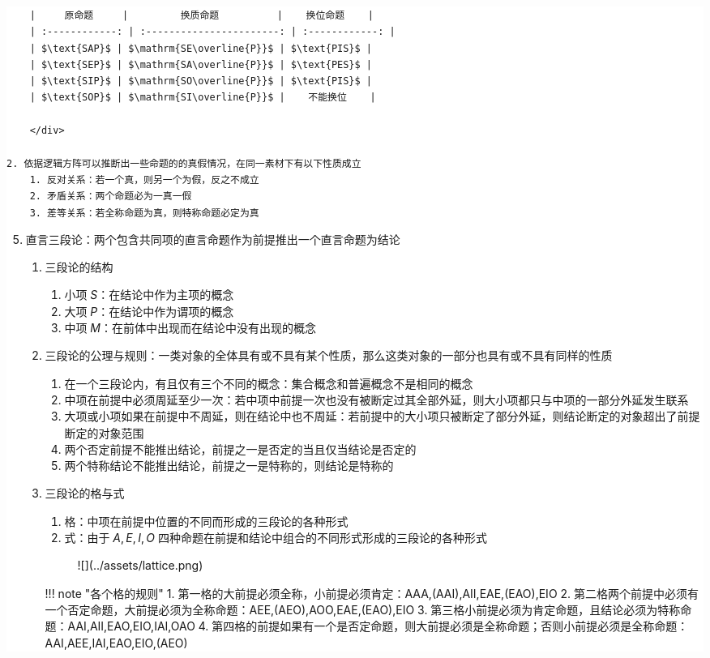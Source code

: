         |     原命题     |         换质命题          |    换位命题    |
        | :------------: | :-----------------------: | :------------: |
        | $\text{SAP}$ | $\mathrm{SE\overline{P}}$ | $\text{PIS}$ |
        | $\text{SEP}$ | $\mathrm{SA\overline{P}}$ | $\text{PES}$ |
        | $\text{SIP}$ | $\mathrm{SO\overline{P}}$ | $\text{PIS}$ |
        | $\text{SOP}$ | $\mathrm{SI\overline{P}}$ |    不能换位    |

        </div>

    2. 依据逻辑方阵可以推断出一些命题的的真假情况，在同一素材下有以下性质成立
        1. 反对关系：若一个真，则另一个为假，反之不成立
        2. 矛盾关系：两个命题必为一真一假
        3. 差等关系：若全称命题为真，则特称命题必定为真

5. 直言三段论：两个包含共同项的直言命题作为前提推出一个直言命题为结论
    1. 三段论的结构
        1. 小项 $S$：在结论中作为主项的概念
        2. 大项 $P$：在结论中作为谓项的概念
        3. 中项 $M$：在前体中出现而在结论中没有出现的概念
    2. 三段论的公理与规则：一类对象的全体具有或不具有某个性质，那么这类对象的一部分也具有或不具有同样的性质
        1. 在一个三段论内，有且仅有三个不同的概念：集合概念和普遍概念不是相同的概念
        2. 中项在前提中必须周延至少一次：若中项中前提一次也没有被断定过其全部外延，则大小项都只与中项的一部分外延发生联系
        3. 大项或小项如果在前提中不周延，则在结论中也不周延：若前提中的大小项只被断定了部分外延，则结论断定的对象超出了前提断定的对象范围
        4. 两个否定前提不能推出结论，前提之一是否定的当且仅当结论是否定的
        5. 两个特称结论不能推出结论，前提之一是特称的，则结论是特称的
    3. 三段论的格与式
        1. 格：中项在前提中位置的不同而形成的三段论的各种形式
        2. 式：由于 $A, E, I, O$ 四种命题在前提和结论中组合的不同形式形成的三段论的各种形式

        <figure markdown>
            ![](../assets/lattice.png)
            <style> img[src$="lattice.png"] { width: 500px; } </style>
        </figure>

        !!! note "各个格的规则"
            1. 第一格的大前提必须全称，小前提必须肯定：$\text{AAA,(AAI),AII,EAE,(EAO),EIO}$
            2. 第二格两个前提中必须有一个否定命题，大前提必须为全称命题：$\text{AEE,(AEO),AOO,EAE,(EAO),EIO}$
            3. 第三格小前提必须为肯定命题，且结论必须为特称命题：$\text{AAI,AII,EAO,EIO,IAI,OAO}$
            4. 第四格的前提如果有一个是否定命题，则大前提必须是全称命题；否则小前提必须是全称命题：$\text{AAI,AEE,IAI,EAO,EIO,(AEO)}$
